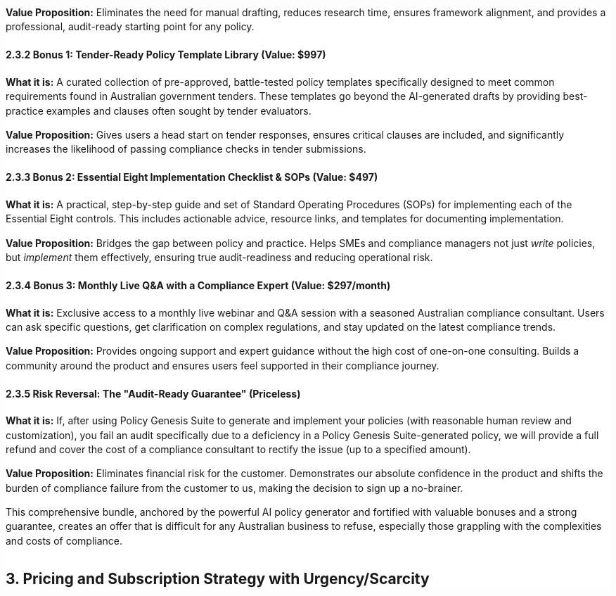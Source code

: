 **Value Proposition:** Eliminates the need for manual drafting, reduces research time, ensures framework alignment, and provides a professional, audit-ready starting point for any policy.

#### 2.3.2 Bonus 1: Tender-Ready Policy Template Library (Value: $997)

**What it is:** A curated collection of pre-approved, battle-tested policy templates specifically designed to meet common requirements found in Australian government tenders. These templates go beyond the AI-generated drafts by providing best-practice examples and clauses often sought by tender evaluators.

**Value Proposition:** Gives users a head start on tender responses, ensures critical clauses are included, and significantly increases the likelihood of passing compliance checks in tender submissions.

#### 2.3.3 Bonus 2: Essential Eight Implementation Checklist & SOPs (Value: $497)

**What it is:** A practical, step-by-step guide and set of Standard Operating Procedures (SOPs) for implementing each of the Essential Eight controls. This includes actionable advice, resource links, and templates for documenting implementation.

**Value Proposition:** Bridges the gap between policy and practice. Helps SMEs and compliance managers not just *write* policies, but *implement* them effectively, ensuring true audit-readiness and reducing operational risk.

#### 2.3.4 Bonus 3: Monthly Live Q&A with a Compliance Expert (Value: $297/month)

**What it is:** Exclusive access to a monthly live webinar and Q&A session with a seasoned Australian compliance consultant. Users can ask specific questions, get clarification on complex regulations, and stay updated on the latest compliance trends.

**Value Proposition:** Provides ongoing support and expert guidance without the high cost of one-on-one consulting. Builds a community around the product and ensures users feel supported in their compliance journey.

#### 2.3.5 Risk Reversal: The "Audit-Ready Guarantee" (Priceless)

**What it is:** If, after using Policy Genesis Suite to generate and implement your policies (with reasonable human review and customization), you fail an audit specifically due to a deficiency in a Policy Genesis Suite-generated policy, we will provide a full refund and cover the cost of a compliance consultant to rectify the issue (up to a specified amount).

**Value Proposition:** Eliminates financial risk for the customer. Demonstrates our absolute confidence in the product and shifts the burden of compliance failure from the customer to us, making the decision to sign up a no-brainer.

This comprehensive bundle, anchored by the powerful AI policy generator and fortified with valuable bonuses and a strong guarantee, creates an offer that is difficult for any Australian business to refuse, especially those grappling with the complexities and costs of compliance.



## 3. Pricing and Subscription Strategy with Urgency/Scarcity
